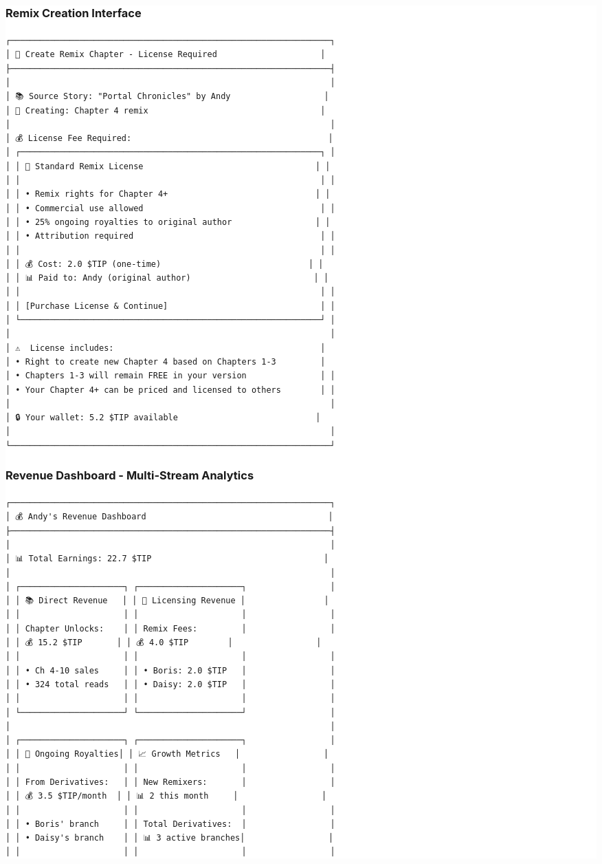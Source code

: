 ### **Remix Creation Interface**

```
┌─────────────────────────────────────────────────────────────────┐
│ 🔄 Create Remix Chapter - License Required                     │
├─────────────────────────────────────────────────────────────────┤
│                                                                 │
│ 📚 Source Story: "Portal Chronicles" by Andy                   │
│ 📖 Creating: Chapter 4 remix                                   │
│                                                                 │
│ 💰 License Fee Required:                                        │
│ ┌─────────────────────────────────────────────────────────────┐ │
│ │ 🎫 Standard Remix License                                   │ │
│ │                                                             │ │
│ │ • Remix rights for Chapter 4+                              │ │
│ │ • Commercial use allowed                                    │ │
│ │ • 25% ongoing royalties to original author                 │ │
│ │ • Attribution required                                      │ │
│ │                                                             │ │
│ │ 💰 Cost: 2.0 $TIP (one-time)                              │ │
│ │ 📊 Paid to: Andy (original author)                         │ │
│ │                                                             │ │
│ │ [Purchase License & Continue]                               │ │
│ └─────────────────────────────────────────────────────────────┘ │
│                                                                 │
│ ⚠️  License includes:                                          │
│ • Right to create new Chapter 4 based on Chapters 1-3         │
│ • Chapters 1-3 will remain FREE in your version               │ │
│ • Your Chapter 4+ can be priced and licensed to others        │ │
│                                                                 │
│ 🔒 Your wallet: 5.2 $TIP available                            │
│                                                                 │
└─────────────────────────────────────────────────────────────────┘
```

### **Revenue Dashboard - Multi-Stream Analytics**

```
┌─────────────────────────────────────────────────────────────────┐
│ 💰 Andy's Revenue Dashboard                                     │
├─────────────────────────────────────────────────────────────────┤
│                                                                 │
│ 📊 Total Earnings: 22.7 $TIP                                   │
│                                                                 │
│ ┌─────────────────────┐ ┌─────────────────────┐                 │
│ │ 📚 Direct Revenue   │ │ 🔄 Licensing Revenue │                │
│ │                     │ │                     │                 │
│ │ Chapter Unlocks:    │ │ Remix Fees:         │                 │
│ │ 💰 15.2 $TIP       │ │ 💰 4.0 $TIP        │                 │
│ │                     │ │                     │                 │
│ │ • Ch 4-10 sales     │ │ • Boris: 2.0 $TIP   │                 │
│ │ • 324 total reads   │ │ • Daisy: 2.0 $TIP   │                 │
│ │                     │ │                     │                 │
│ └─────────────────────┘ └─────────────────────┘                 │
│                                                                 │
│ ┌─────────────────────┐ ┌─────────────────────┐                 │
│ │ 👑 Ongoing Royalties│ │ 📈 Growth Metrics   │                 │
│ │                     │ │                     │                 │
│ │ From Derivatives:   │ │ New Remixers:       │                 │
│ │ 💰 3.5 $TIP/month  │ │ 📊 2 this month     │                 │
│ │                     │ │                     │                 │
│ │ • Boris' branch     │ │ Total Derivatives:  │                 │
│ │ • Daisy's branch    │ │ 📊 3 active branches│                 │
│ │                     │ │                     │                 │
```
